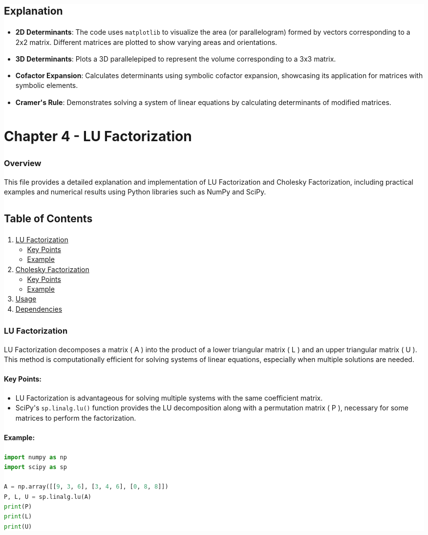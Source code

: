 ## Explanation

- **2D Determinants**: The code uses `matplotlib` to visualize the area (or parallelogram) formed by vectors corresponding to a 2x2 matrix. Different matrices are plotted to show varying areas and orientations.

- **3D Determinants**: Plots a 3D parallelepiped to represent the volume corresponding to a 3x3 matrix.

- **Cofactor Expansion**: Calculates determinants using symbolic cofactor expansion, showcasing its application for matrices with symbolic elements.

- **Cramer's Rule**: Demonstrates solving a system of linear equations by calculating determinants of modified matrices.


# Chapter 4 - LU Factorization


### Overview

This file provides a detailed explanation and implementation of LU Factorization and Cholesky Factorization, including practical examples and numerical results using Python libraries such as NumPy and SciPy. 

## Table of Contents

1. [LU Factorization](#lu-factorization)
   - [Key Points](#key-points)
   - [Example](#example)
2. [Cholesky Factorization](#cholesky-factorization)
   - [Key Points](#key-points-1)
   - [Example](#example-1)
3. [Usage](#usage)
4. [Dependencies](#dependencies)



  
### LU Factorization

LU Factorization decomposes a matrix \( A \) into the product of a lower triangular matrix \( L \) and an upper triangular matrix \( U \). This method is computationally efficient for solving systems of linear equations, especially when multiple solutions are needed.

#### Key Points:
- LU Factorization is advantageous for solving multiple systems with the same coefficient matrix.
- SciPy's `sp.linalg.lu()` function provides the LU decomposition along with a permutation matrix \( P \), necessary for some matrices to perform the factorization.

#### Example:
```python
import numpy as np
import scipy as sp

A = np.array([[9, 3, 6], [3, 4, 6], [0, 8, 8]])
P, L, U = sp.linalg.lu(A)
print(P)
print(L)
print(U)
```
